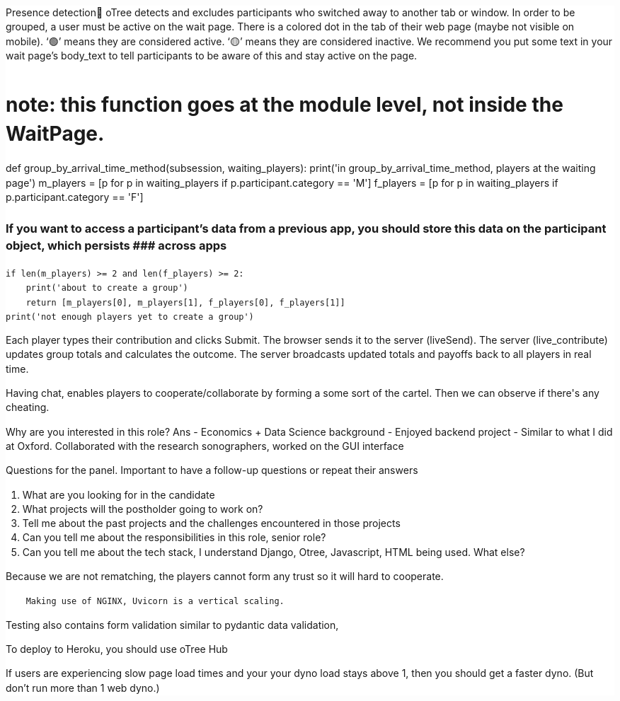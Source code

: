 Presence detection
oTree detects and excludes participants who switched away to another tab or window. In order to be grouped, a user must be active on the wait page. There is a colored dot in the tab of their web page (maybe not visible on mobile). ‘🟢’ means they are considered active. ‘🟡’ means they are considered inactive. We recommend you put some text in your wait page’s body_text to tell participants to be aware of this and stay active on the page.


# note: this function goes at the module level, not inside the WaitPage.
def group_by_arrival_time_method(subsession, waiting_players):
    print('in group_by_arrival_time_method, players at the waiting page')
    m_players = [p for p in waiting_players if p.participant.category == 'M']
    f_players = [p for p in waiting_players if p.participant.category == 'F']
### If you want to access a participant’s data from a previous app, you should store this data on the participant object, which persists ### across apps
    if len(m_players) >= 2 and len(f_players) >= 2:
        print('about to create a group')
        return [m_players[0], m_players[1], f_players[0], f_players[1]]
    print('not enough players yet to create a group')


Each player types their contribution and clicks Submit.
The browser sends it to the server (liveSend).
The server (live_contribute) updates group totals and calculates the outcome.
The server broadcasts updated totals and payoffs back to all players in real time.

Having chat, enables players to cooperate/collaborate by forming a some sort of the cartel. Then we can observe if there's any cheating.

Why are you interested in this role?
Ans - Economics + Data Science background
    - Enjoyed backend project
    - Similar to what I did at Oxford. Collaborated with the research sonographers, worked on the GUI interface

Questions for the panel. Important to have a follow-up questions or repeat their answers
1. What are you looking for in the candidate
2. What projects will the postholder going to work on?
3. Tell me about the past projects and the challenges encountered in those projects
4. Can you tell me about the responsibilities in this role, senior role?
5. Can you tell me about the tech stack, I understand Django, Otree, Javascript, HTML being used. What else?

Because we are not rematching, the players cannot form any trust so it will hard to cooperate. 

        Making use of NGINX, Uvicorn is a vertical scaling.

Testing also contains form validation similar to pydantic data validation, 

To deploy to Heroku, you should use oTree Hub

If users are experiencing slow page load times and your your dyno load stays above 1, then you should get a faster dyno. (But don’t run more than 1 web dyno.)
